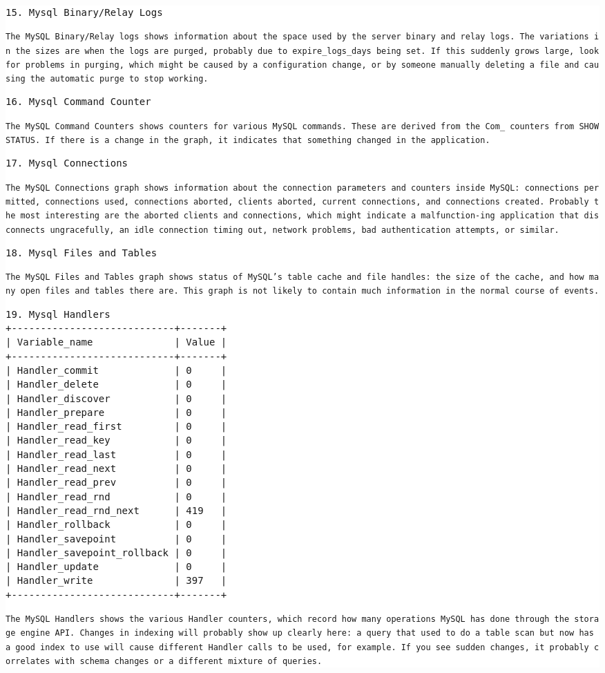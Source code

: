 <pre>15. Mysql Binary/Relay Logs</pre>
    The MySQL Binary/Relay logs shows information about the space used by the server binary and relay logs. The variations in the sizes are when the logs are purged, probably due to expire_logs_days being set. If this suddenly grows large, look for problems in purging, which might be caused by a configuration change, or by someone manually deleting a file and causing the automatic purge to stop working.

<pre>16. Mysql Command Counter</pre>
    The MySQL Command Counters shows counters for various MySQL commands. These are derived from the Com_ counters from SHOW STATUS. If there is a change in the graph, it indicates that something changed in the application.

<pre>17. Mysql Connections</pre>
    The MySQL Connections graph shows information about the connection parameters and counters inside MySQL: connections permitted, connections used, connections aborted, clients aborted, current connections, and connections created. Probably the most interesting are the aborted clients and connections, which might indicate a malfunction-ing application that disconnects ungracefully, an idle connection timing out, network problems, bad authentication attempts, or similar.

<pre>18. Mysql Files and Tables</pre>
    The MySQL Files and Tables graph shows status of MySQL’s table cache and file handles: the size of the cache, and how many open files and tables there are. This graph is not likely to contain much information in the normal course of events.

<pre>19. Mysql Handlers
+----------------------------+-------+
| Variable_name              | Value |
+----------------------------+-------+
| Handler_commit             | 0     |
| Handler_delete             | 0     |
| Handler_discover           | 0     |
| Handler_prepare            | 0     |
| Handler_read_first         | 0     |
| Handler_read_key           | 0     |
| Handler_read_last          | 0     |
| Handler_read_next          | 0     |
| Handler_read_prev          | 0     |
| Handler_read_rnd           | 0     |
| Handler_read_rnd_next      | 419   |
| Handler_rollback           | 0     |
| Handler_savepoint          | 0     |
| Handler_savepoint_rollback | 0     |
| Handler_update             | 0     |
| Handler_write              | 397   |
+----------------------------+-------+
</pre>
    The MySQL Handlers shows the various Handler counters, which record how many operations MySQL has done through the storage engine API. Changes in indexing will probably show up clearly here: a query that used to do a table scan but now has a good index to use will cause different Handler calls to be used, for example. If you see sudden changes, it probably correlates with schema changes or a different mixture of queries. 
